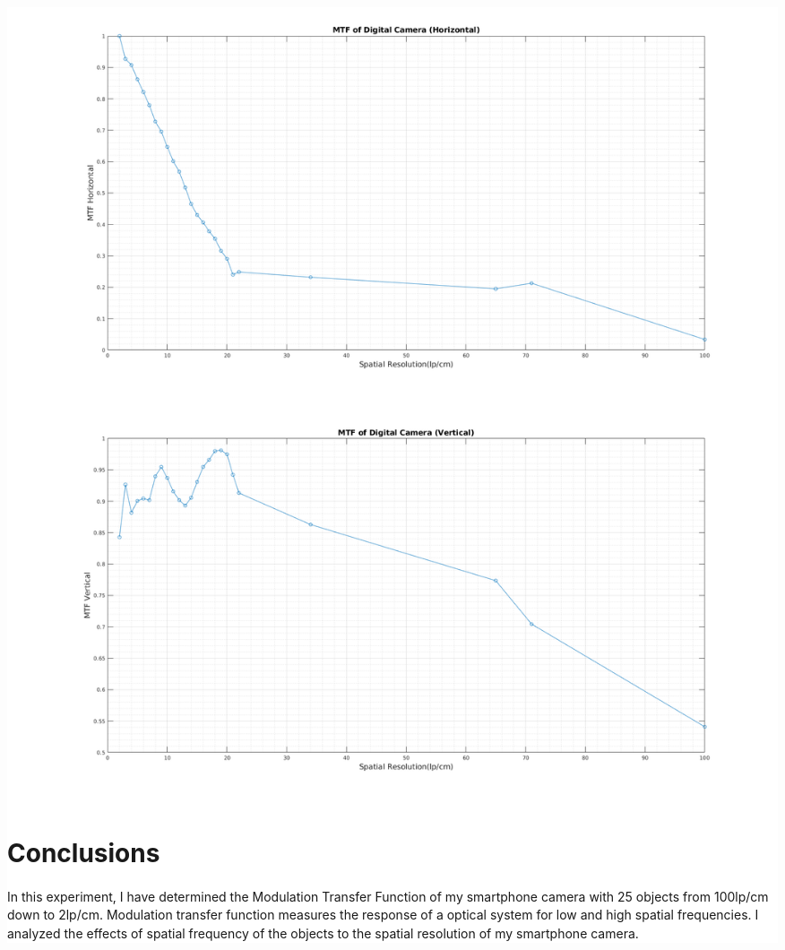 ![MTFH](https://github.com/kadirtastepe/LSF-and-MTF-Measurement/blob/main/MTFH.png)

![MTFV](https://github.com/kadirtastepe/LSF-and-MTF-Measurement/blob/main/MTFV.png)

# Conclusions
 In this experiment, I have determined the Modulation Transfer Function of my smartphone camera with 25 objects from 100lp/cm down to 2lp/cm. Modulation transfer function measures the response of a optical system for low and high spatial frequencies. I analyzed the effects of spatial frequency of the objects to the spatial resolution of my smartphone camera.  

